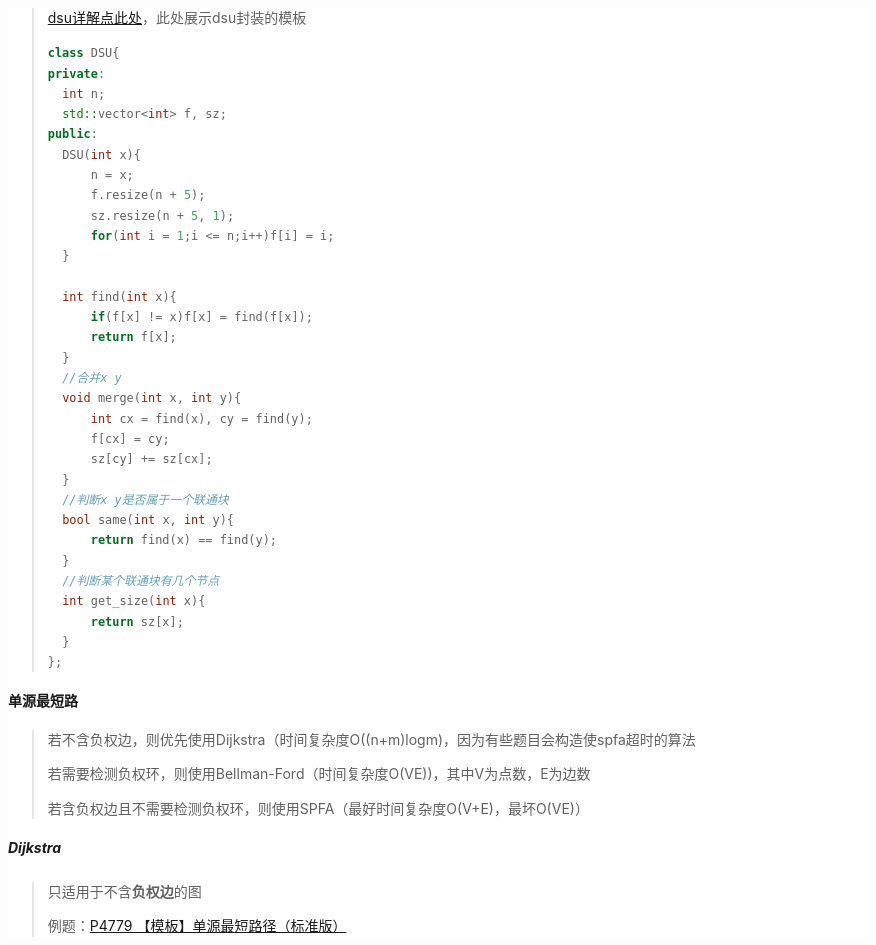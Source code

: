 > [dsu详解点此处](#dsu)，此处展示dsu封装的模板
>
> ```cpp
> class DSU{
> private:
> 	int n;
> 	std::vector<int> f, sz;
> public:
> 	DSU(int x){
> 		n = x;
> 		f.resize(n + 5);
> 		sz.resize(n + 5, 1);
> 		for(int i = 1;i <= n;i++)f[i] = i;
> 	}
> 	
> 	int find(int x){
> 		if(f[x] != x)f[x] = find(f[x]);
> 		return f[x];
> 	}
> 	//合并x y
> 	void merge(int x, int y){
> 		int cx = find(x), cy = find(y);
> 		f[cx] = cy;
> 		sz[cy] += sz[cx];
> 	}
> 	//判断x y是否属于一个联通块
> 	bool same(int x, int y){
> 		return find(x) == find(y);
> 	}
> 	//判断某个联通块有几个节点
> 	int get_size(int x){
> 		return sz[x];
> 	}
> };
> ```



#### 单源最短路

> 若不含负权边，则优先使用Dijkstra（时间复杂度O((n+m)logm)，因为有些题目会构造使spfa超时的算法
>
> 若需要检测负权环，则使用Bellman-Ford（时间复杂度O(VE))，其中V为点数，E为边数
>
> 若含负权边且不需要检测负权环，则使用SPFA（最好时间复杂度O(V+E)，最坏O(VE)）

<span id="Dijkstra"></span>

##### Dijkstra

> 只适用于不含**负权边**的图
>
> 例题：[P4779 【模板】单源最短路径（标准版）](https://www.luogu.com.cn/problem/P4779)
